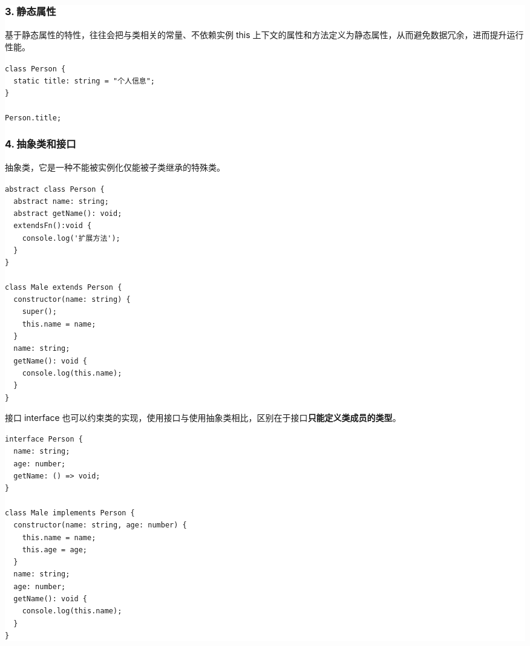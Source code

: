### 3. 静态属性

基于静态属性的特性，往往会把与类相关的常量、不依赖实例 this 上下文的属性和方法定义为静态属性，从而避免数据冗余，进而提升运行性能。

```tsx
class Person {
  static title: string = "个人信息";
}

Person.title;
```

### 4. 抽象类和接口

抽象类，它是一种不能被实例化仅能被子类继承的特殊类。

```tsx
abstract class Person {
  abstract name: string;
  abstract getName(): void;
  extendsFn():void {
    console.log('扩展方法');
  }
}

class Male extends Person {
  constructor(name: string) {
    super();
    this.name = name;
  }
  name: string;
  getName(): void {
    console.log(this.name);
  }
}
```

接口 interface 也可以约束类的实现，使用接口与使用抽象类相比，区别在于接口**只能定义类成员的类型**。

```tsx
interface Person {
  name: string;
  age: number;
  getName: () => void;
}

class Male implements Person {
  constructor(name: string, age: number) {
    this.name = name;
    this.age = age;
  }
  name: string;
  age: number;
  getName(): void {
    console.log(this.name);
  }
}
```
